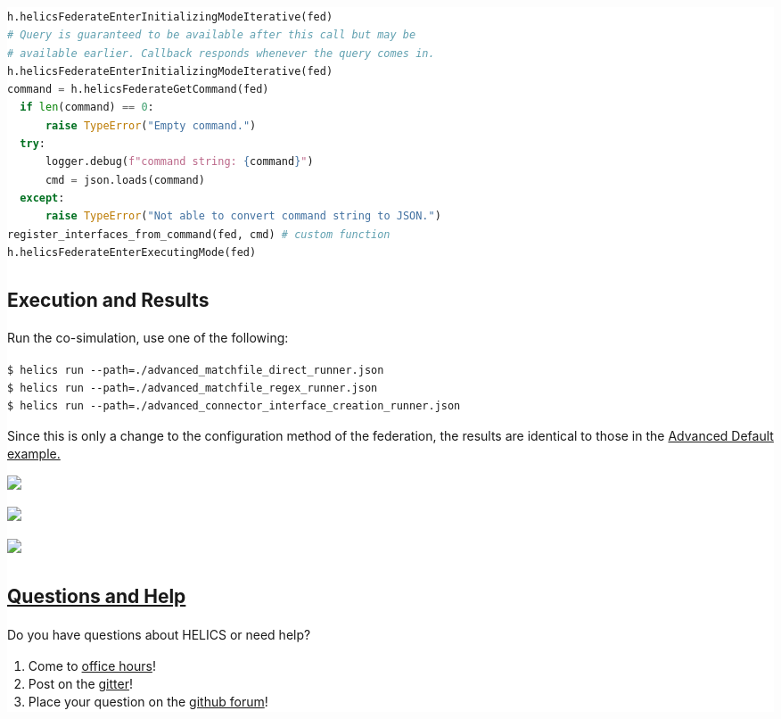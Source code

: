 ```python
h.helicsFederateEnterInitializingModeIterative(fed)
# Query is guaranteed to be available after this call but may be 
# available earlier. Callback responds whenever the query comes in.
h.helicsFederateEnterInitializingModeIterative(fed)
command = h.helicsFederateGetCommand(fed)
  if len(command) == 0:
      raise TypeError("Empty command.")
  try: 
      logger.debug(f"command string: {command}")
      cmd = json.loads(command)
  except:
      raise TypeError("Not able to convert command string to JSON.")
register_interfaces_from_command(fed, cmd) # custom function
h.helicsFederateEnterExecutingMode(fed)
```



## Execution and Results

Run the co-simulation, use one of the following:

```shell
$ helics run --path=./advanced_matchfile_direct_runner.json
$ helics run --path=./advanced_matchfile_regex_runner.json
$ helics run --path=./advanced_connector_interface_creation_runner.json
```

Since this is only a change to the configuration method of the federation, the results are identical to those in the [Advanced Default example.](./advanced_default.md)

![](https://github.com/GMLC-TDC/helics_doc_resources/raw/main/user_guide/advanced_default_charging_power.png)

![](https://github.com/GMLC-TDC/helics_doc_resources/raw/main/user_guide/advanced_default_estimated_SOCs.png)

![](https://github.com/GMLC-TDC/helics_doc_resources/raw/main/user_guide/advanced_default_battery_SOCs.png)


## [Questions and Help](../../support.md)

Do you have questions about HELICS or need help?

1. Come to [office hours](https://helics.org/HELICSOfficeHours.ics)!
2. Post on the [gitter](https://gitter.im/GMLC-TDC/HELICS)!
3. Place your question on the [github forum](https://github.com/GMLC-TDC/HELICS/discussions)!
